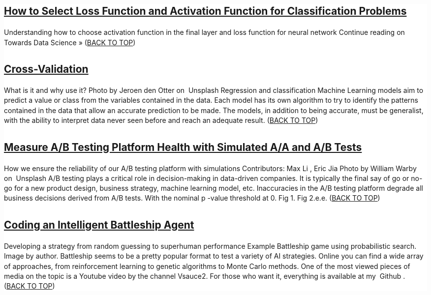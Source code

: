 

<a name="4f7144916edcd5e4824f8fdf5b96f43b" />

## [How to Select Loss Function and Activation Function for Classification Problems](https://towardsdatascience.com/how-to-select-loss-function-and-activation-function-for-classification-problems-b7f32c724507?source=rss----7f60cf5620c9---4)


Understanding how to choose activation function in the final layer and loss function for neural network Continue reading on Towards Data Science »
 ([BACK TO TOP](#toc_4f7144916edcd5e4824f8fdf5b96f43b))


<a name="b3b4eda0c5e7aaad5b1effffc3178bb7" />

## [Cross-Validation](https://towardsdatascience.com/cross-validation-705644663568?source=rss----7f60cf5620c9---4)


What is it and why use it? Photo by Jeroen den Otter on  Unsplash Regression and classification Machine Learning models aim to predict a value or class from the variables contained in the data. Each model has its own algorithm to try to identify the patterns contained in the data that allow an accurate prediction to be made. The models, in addition to being accurate, must be generalist, with the ability to interpret data never seen before and reach an adequate result.
 ([BACK TO TOP](#toc_b3b4eda0c5e7aaad5b1effffc3178bb7))


<a name="886c08703ef3e4b51f8f864c775a37d5" />

## [Measure A/B Testing Platform Health with Simulated A/A and A/B Tests](https://towardsdatascience.com/measure-a-b-testing-platform-health-with-simulated-a-a-and-a-b-tests-7a68b800d0e1?source=rss----7f60cf5620c9---4)


How we ensure the reliability of our A/B testing platform with simulations Contributors: Max Li , Eric Jia Photo by William Warby on  Unsplash A/B testing plays a critical role in decision-making in data-driven companies. It is typically the final say of go or no-go for a new product design, business strategy, machine learning model, etc. Inaccuracies in the A/B testing platform degrade all business decisions derived from A/B tests. With the nominal p -value threshold at 0. Fig 1. Fig 2.e.e.
 ([BACK TO TOP](#toc_886c08703ef3e4b51f8f864c775a37d5))


<a name="05fed28109e21deb82821556da50854b" />

## [Coding an Intelligent Battleship Agent](https://towardsdatascience.com/coding-an-intelligent-battleship-agent-bf0064a4b319?source=rss----7f60cf5620c9---4)


Developing a strategy from random guessing to superhuman performance Example Battleship game using probabilistic search. Image by author. Battleship seems to be a pretty popular format to test a variety of AI strategies. Online you can find a wide array of approaches, from reinforcement learning to genetic algorithms to Monte Carlo methods. One of the most viewed pieces of media on the topic is a Youtube video by the channel Vsauce2. For those who want it, everything is available at my  Github .
 ([BACK TO TOP](#toc_05fed28109e21deb82821556da50854b))
